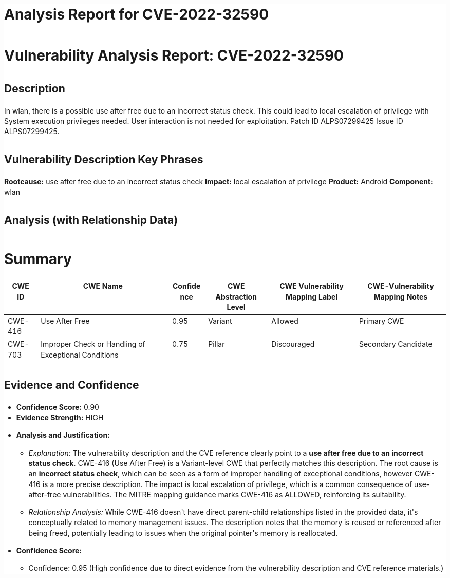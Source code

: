 # Analysis Report for CVE-2022-32590

# Vulnerability Analysis Report: CVE-2022-32590

## Description

In wlan, there is a possible use after free due to an incorrect status check. This could lead to local escalation of privilege with System execution privileges needed. User interaction is not needed for exploitation. Patch ID ALPS07299425 Issue ID ALPS07299425.

## Vulnerability Description Key Phrases

**Rootcause:** use after free due to an incorrect status check
**Impact:** local escalation of privilege
**Product:** Android
**Component:** wlan

## Analysis (with Relationship Data)

# Summary
| CWE ID | CWE Name | Confidence | CWE Abstraction Level | CWE Vulnerability Mapping Label | CWE-Vulnerability Mapping Notes |
|---|---|---|---|---|---|
| CWE-416 | Use After Free | 0.95 | Variant | Allowed | Primary CWE |
| CWE-703 | Improper Check or Handling of Exceptional Conditions | 0.75 | Pillar | Discouraged | Secondary Candidate |

## Evidence and Confidence

*   **Confidence Score:** 0.90
*   **Evidence Strength:** HIGH

- **Analysis and Justification:**  
  - *Explanation:* The vulnerability description and the CVE reference clearly point to a **use after free due to an incorrect status check**. CWE-416 (Use After Free) is a Variant-level CWE that perfectly matches this description. The root cause is an **incorrect status check**, which can be seen as a form of improper handling of exceptional conditions, however CWE-416 is a more precise description. The impact is local escalation of privilege, which is a common consequence of use-after-free vulnerabilities. The MITRE mapping guidance marks CWE-416 as ALLOWED, reinforcing its suitability.

  - *Relationship Analysis:* While CWE-416 doesn't have direct parent-child relationships listed in the provided data, it's conceptually related to memory management issues. The description notes that the memory is reused or referenced after being freed, potentially leading to issues when the original pointer's memory is reallocated.

- **Confidence Score:**  
  - Confidence: 0.95 (High confidence due to direct evidence from the vulnerability description and CVE reference materials.)
